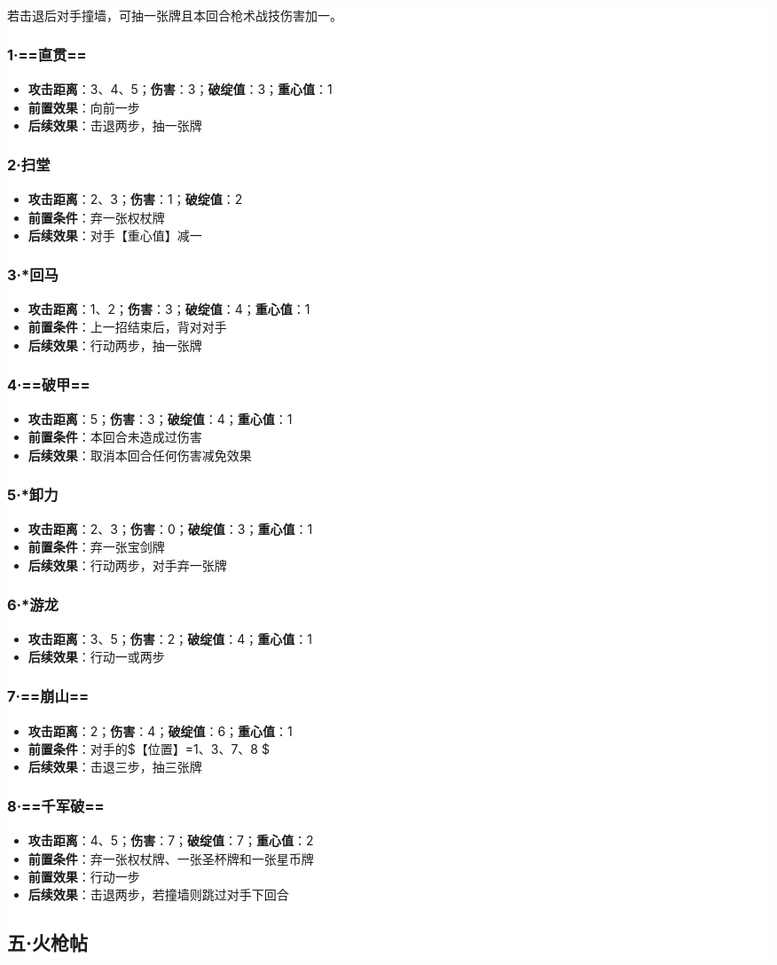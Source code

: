 若击退后对手撞墙，可抽一张牌且本回合枪术战技伤害加一。

### 1·==直贯==

-   **攻击距离**：3、4、5；**伤害**：3；**破绽值**：3；**重心值**：1
-   **前置效果**：向前一步
-   **后续效果**：击退两步，抽一张牌

### 2·扫堂

-   **攻击距离**：2、3；**伤害**：1；**破绽值**：2
-   **前置条件**：弃一张权杖牌
-   **后续效果**：对手【重心值】减一

### 3·*回马

-   **攻击距离**：1、2；**伤害**：3；**破绽值**：4；**重心值**：1
-   **前置条件**：上一招结束后，背对对手
-   **后续效果**：行动两步，抽一张牌

### 4·==破甲==

-   **攻击距离**：5；**伤害**：3；**破绽值**：4；**重心值**：1
-   **前置条件**：本回合未造成过伤害
-   **后续效果**：取消本回合任何伤害减免效果

### 5·*卸力

-   **攻击距离**：2、3；**伤害**：0；**破绽值**：3；**重心值**：1
-   **前置条件**：弃一张宝剑牌
-   **后续效果**：行动两步，对手弃一张牌

### 6·*游龙

-   **攻击距离**：3、5；**伤害**：2；**破绽值**：4；**重心值**：1
-   **后续效果**：行动一或两步

### 7·==崩山==

-   **攻击距离**：2；**伤害**：4；**破绽值**：6；**重心值**：1
-   **前置条件**：对手的$【位置】=1、3、7、8 $
-   **后续效果**：击退三步，抽三张牌

### 8·==千军破==

-   **攻击距离**：4、5；**伤害**：7；**破绽值**：7；**重心值**：2
-   **前置条件**：弃一张权杖牌、一张圣杯牌和一张星币牌
-   **前置效果**：行动一步
-   **后续效果**：击退两步，若撞墙则跳过对手下回合

## 五·火枪帖
